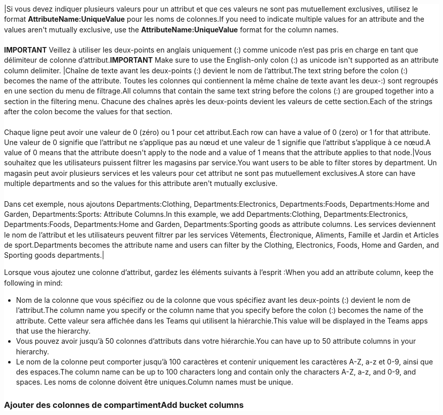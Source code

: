 |<span data-ttu-id="b8c05-205">Si vous devez indiquer plusieurs valeurs pour un attribut et que ces valeurs ne sont pas mutuellement exclusives, utilisez le format **AttributeName:UniqueValue** pour les noms de colonnes.</span><span class="sxs-lookup"><span data-stu-id="b8c05-205">If you need to indicate multiple values for an attribute and the values aren't mutually exclusive, use the **AttributeName:UniqueValue** format for the column names.</span></span> <br><br><span data-ttu-id="b8c05-206">**IMPORTANT** Veillez à utiliser les deux-points en anglais uniquement (:) comme unicode n’est pas pris en charge en tant que délimiteur de colonne d’attribut.</span><span class="sxs-lookup"><span data-stu-id="b8c05-206">**IMPORTANT** Make sure to use the English-only colon (:) as unicode isn't supported as an attribute column delimiter.</span></span> |<span data-ttu-id="b8c05-207">Chaîne de texte avant les deux-points (:) devient le nom de l’attribut.</span><span class="sxs-lookup"><span data-stu-id="b8c05-207">The text string before the colon (:) becomes the name of the attribute.</span></span> <span data-ttu-id="b8c05-208">Toutes les colonnes qui contiennent la même chaîne de texte avant les deux-:) sont regroupés en une section du menu de filtrage.</span><span class="sxs-lookup"><span data-stu-id="b8c05-208">All columns that contain the same text string before the colons (:) are grouped together into a section in the filtering menu.</span></span> <span data-ttu-id="b8c05-209">Chacune des chaînes après les deux-points devient les valeurs de cette section.</span><span class="sxs-lookup"><span data-stu-id="b8c05-209">Each of the strings after the colon become the values for that section.</span></span><br><br><span data-ttu-id="b8c05-210">Chaque ligne peut avoir une valeur de 0 (zéro) ou 1 pour cet attribut.</span><span class="sxs-lookup"><span data-stu-id="b8c05-210">Each row can have a value of 0 (zero) or 1 for that attribute.</span></span> <span data-ttu-id="b8c05-211">Une valeur de 0 signifie que l’attribut ne s’applique pas au nœud et une valeur de 1 signifie que l’attribut s’applique à ce nœud.</span><span class="sxs-lookup"><span data-stu-id="b8c05-211">A value of 0 means that the attribute doesn't apply to the node and a value of 1 means that the attribute applies to that node.</span></span>|<span data-ttu-id="b8c05-212">Vous souhaitez que les utilisateurs puissent filtrer les magasins par service.</span><span class="sxs-lookup"><span data-stu-id="b8c05-212">You want users to be able to filter stores by department.</span></span> <span data-ttu-id="b8c05-213">Un magasin peut avoir plusieurs services et les valeurs pour cet attribut ne sont pas mutuellement exclusives.</span><span class="sxs-lookup"><span data-stu-id="b8c05-213">A store can have multiple departments and so the values for this attribute aren't mutually exclusive.</span></span><br><br><span data-ttu-id="b8c05-214">Dans cet exemple, nous ajoutons Departments:Clothing, Departments:Electronics, Departments:Foods, Departments:Home and Garden, Departments:Sports: Attribute Columns.</span><span class="sxs-lookup"><span data-stu-id="b8c05-214">In this example, we add Departments:Clothing, Departments:Electronics, Departments:Foods, Departments:Home and Garden, Departments:Sporting goods as attribute columns.</span></span> <span data-ttu-id="b8c05-215">Les services deviennent le nom de l’attribut et les utilisateurs peuvent filtrer par les services Vêtements, Électronique, Aliments, Famille et Jardin et Articles de sport.</span><span class="sxs-lookup"><span data-stu-id="b8c05-215">Departments becomes the attribute name and users can filter by the Clothing, Electronics, Foods, Home and Garden, and Sporting goods departments.</span></span>|

<span data-ttu-id="b8c05-216">Lorsque vous ajoutez une colonne d’attribut, gardez les éléments suivants à l’esprit :</span><span class="sxs-lookup"><span data-stu-id="b8c05-216">When you add an attribute column, keep the following in mind:</span></span>

* <span data-ttu-id="b8c05-217">Nom de la colonne que vous spécifiez ou de la colonne que vous spécifiez avant les deux-points (:) devient le nom de l’attribut.</span><span class="sxs-lookup"><span data-stu-id="b8c05-217">The column name you specify or the column name that you specify before the colon (:) becomes the name of the attribute.</span></span> <span data-ttu-id="b8c05-218">Cette valeur sera affichée dans les Teams qui utilisent la hiérarchie.</span><span class="sxs-lookup"><span data-stu-id="b8c05-218">This value will be displayed in the Teams apps that use the hierarchy.</span></span>
* <span data-ttu-id="b8c05-219">Vous pouvez avoir jusqu’à 50 colonnes d’attributs dans votre hiérarchie.</span><span class="sxs-lookup"><span data-stu-id="b8c05-219">You can have up to 50 attribute columns in your hierarchy.</span></span>
* <span data-ttu-id="b8c05-220">Le nom de la colonne peut comporter jusqu’à 100 caractères et contenir uniquement les caractères A-Z, a-z et 0-9, ainsi que des espaces.</span><span class="sxs-lookup"><span data-stu-id="b8c05-220">The column name can be up to 100 characters long and contain only the characters A-Z, a-z, and 0-9, and spaces.</span></span> <span data-ttu-id="b8c05-221">Les noms de colonne doivent être uniques.</span><span class="sxs-lookup"><span data-stu-id="b8c05-221">Column names must be unique.</span></span>

### <a name="add-bucket-columns"></a><span data-ttu-id="b8c05-222">Ajouter des colonnes de compartiment</span><span class="sxs-lookup"><span data-stu-id="b8c05-222">Add bucket columns</span></span>
